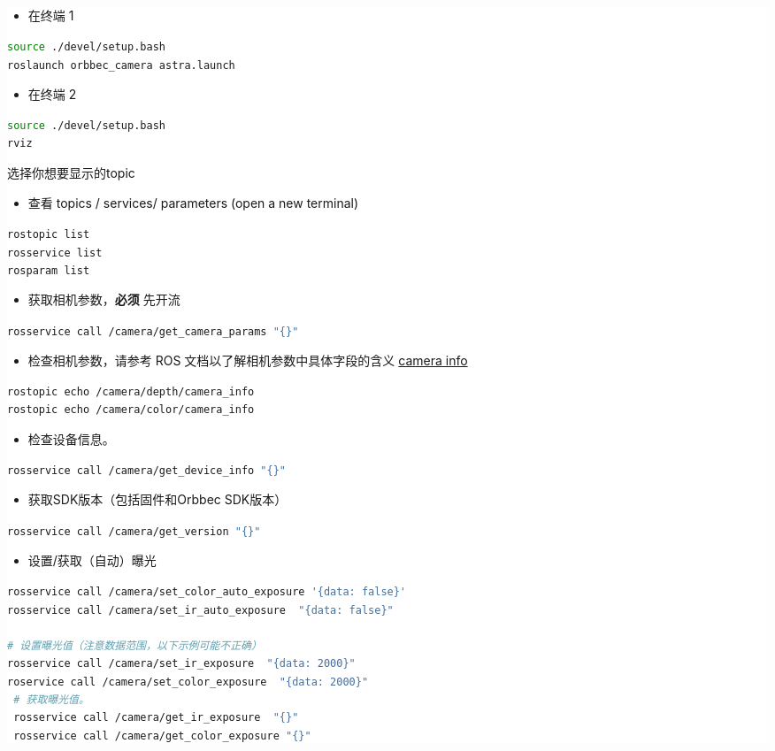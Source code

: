 - 在终端 1

```bash
source ./devel/setup.bash 
roslaunch orbbec_camera astra.launch
```

- 在终端 2

```bash
source ./devel/setup.bash
rviz
```

选择你想要显示的topic

- 查看 topics / services/ parameters (open a new terminal)

```bash
rostopic list
rosservice list
rosparam list
```

- 获取相机参数，**必须** 先开流

```bash
rosservice call /camera/get_camera_params "{}"
```

- 检查相机参数，请参考 ROS
  文档以了解相机参数中具体字段的含义 [camera info](http://docs.ros.org/en/melodic/api/sensor_msgs/html/msg/CameraInfo.html)

```bash
rostopic echo /camera/depth/camera_info
rostopic echo /camera/color/camera_info
```

- 检查设备信息。

```bash
rosservice call /camera/get_device_info "{}" 
```

- 获取SDK版本（包括固件和Orbbec SDK版本）

```bash
rosservice call /camera/get_version "{}"
```

- 设置/获取（自动）曝光

```bash
rosservice call /camera/set_color_auto_exposure '{data: false}' 
rosservice call /camera/set_ir_auto_exposure  "{data: false}"
    
# 设置曝光值（注意数据范围，以下示例可能不正确）
rosservice call /camera/set_ir_exposure  "{data: 2000}"
roservice call /camera/set_color_exposure  "{data: 2000}"
 # 获取曝光值。
 rosservice call /camera/get_ir_exposure  "{}"
 rosservice call /camera/get_color_exposure "{}"
```
